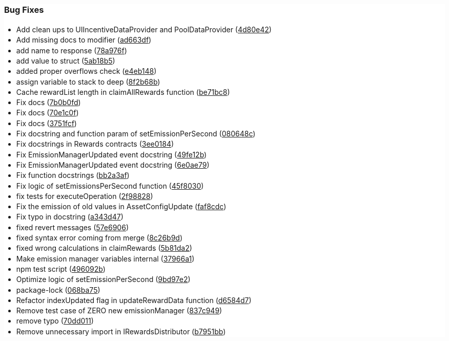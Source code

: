 
### Bug Fixes

* Add clean ups to UIIncentiveDataProvider and PoolDataProvider ([4d80e42](https://github.com/aave/aave-v3-periphery/commit/4d80e425ab301d8e9573f8457a1cf534314ec957))
* Add missing docs to modifier ([ad663df](https://github.com/aave/aave-v3-periphery/commit/ad663df941f8b675aea16658ca6f7ae8e0465c1b))
* add name to response ([78a976f](https://github.com/aave/aave-v3-periphery/commit/78a976f519845e6dd5e1e52649df9f1659013206))
* add value to struct ([5ab18b5](https://github.com/aave/aave-v3-periphery/commit/5ab18b5bca1d7247d63ac01c41a09d235a5e5067))
* added proper overflows check ([e4eb148](https://github.com/aave/aave-v3-periphery/commit/e4eb14832160a90958f821e2afad1d50fe814425))
* assign variable to stack to deep ([8f2b68b](https://github.com/aave/aave-v3-periphery/commit/8f2b68b452a19197c0b6664598f1f7a940b958c7))
* Cache rewardList length in claimAllRewards function ([be71bc8](https://github.com/aave/aave-v3-periphery/commit/be71bc810ff9bb572c8d808cdb5745b5fc74087e))
* Fix docs ([7b0b0fd](https://github.com/aave/aave-v3-periphery/commit/7b0b0fdffb5f6305be865576edf3e20c0d12d8c6))
* Fix docs ([70e1c0f](https://github.com/aave/aave-v3-periphery/commit/70e1c0f3c5ec71dd7195f0a287e8b0cfc2327ae5))
* Fix docs ([3751fcf](https://github.com/aave/aave-v3-periphery/commit/3751fcfbdc9bcf1e7e2de22e9614bc5faaefce27))
* Fix docstring and function param of setEmissionPerSecond ([080648c](https://github.com/aave/aave-v3-periphery/commit/080648ca502150828424a59efda0c9222a603d1e))
* Fix docstrings in Rewards contracts ([3ee0184](https://github.com/aave/aave-v3-periphery/commit/3ee01840b6f3bfb306850b9f7163369f487195b9))
* Fix EmissionManagerUpdated event docstring ([49fe12b](https://github.com/aave/aave-v3-periphery/commit/49fe12b61b6633444d4522ad66c357f4d41fe5c9))
* Fix EmissionManagerUpdated event docstring ([6e0ae79](https://github.com/aave/aave-v3-periphery/commit/6e0ae79ad5446fc1c21be703d6f68c50fad18e78))
* Fix function docstrings ([bb2a3af](https://github.com/aave/aave-v3-periphery/commit/bb2a3afef5a790218171b17780ab7d917111d986))
* Fix logic of setEmissionsPerSecond function ([45f8030](https://github.com/aave/aave-v3-periphery/commit/45f8030b1976b587c4fa3c0a7fd4fb1d2c80ed8e))
* fix tests for executeOperation ([2f98828](https://github.com/aave/aave-v3-periphery/commit/2f98828abb3832886ec14d7651a437137c93bbec))
* Fix the emission of old values in AssetConfigUpdate ([faf8cdc](https://github.com/aave/aave-v3-periphery/commit/faf8cdc05438d41531833c184426679b037597a4))
* Fix typo in docstring ([a343d47](https://github.com/aave/aave-v3-periphery/commit/a343d47fbb51be32358a6a243b3efa0e94df639b))
* fixed revert messages ([57e6906](https://github.com/aave/aave-v3-periphery/commit/57e690686208911b86fa911aa13b7ccb41543125))
* fixed syntax error coming from merge ([8c26b9d](https://github.com/aave/aave-v3-periphery/commit/8c26b9d31063d46f3b5e49d25339e7414c39c68a))
* fixed wrong calculations in claimRewards ([5b81da2](https://github.com/aave/aave-v3-periphery/commit/5b81da20c15380171a831a91313ceb7821195e7a))
* Make emission manager variables internal ([37966a1](https://github.com/aave/aave-v3-periphery/commit/37966a15965941efe872d1ce2ab0555674214b2d))
* npm test script ([496092b](https://github.com/aave/aave-v3-periphery/commit/496092b09b3c7d507093f6df06cd2046eef96025))
* Optimize logic of setEmissionPerSecond ([9bd97e2](https://github.com/aave/aave-v3-periphery/commit/9bd97e20f3422e6703d9392c18b9ec8d764cb18e))
* package-lock ([068ba75](https://github.com/aave/aave-v3-periphery/commit/068ba754fb68df080d30dce25755b7c64d01fb04))
* Refactor indexUpdated flag in updateRewardData function ([d6584d7](https://github.com/aave/aave-v3-periphery/commit/d6584d723186d46757fbd8e263d5607abbabc838))
* Remove test case of ZERO new emissionManager ([837c949](https://github.com/aave/aave-v3-periphery/commit/837c9494c947b7b3dbf80812c1f3dccacdc2a8f2))
* remove typo ([70dd011](https://github.com/aave/aave-v3-periphery/commit/70dd011d5661c6f22dda968bca8b06587ddc82d2))
* Remove unnecessary import in IRewardsDistributor ([b7951bb](https://github.com/aave/aave-v3-periphery/commit/b7951bb4de7f20116c3f823c34945774c3f8727f))